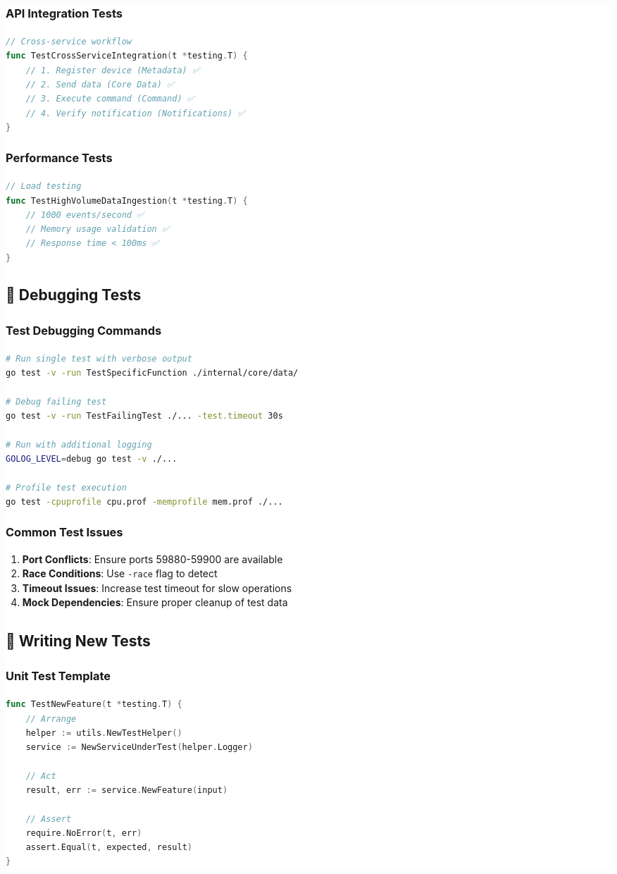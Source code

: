 ### **API Integration Tests**
```go
// Cross-service workflow
func TestCrossServiceIntegration(t *testing.T) {
    // 1. Register device (Metadata) ✅
    // 2. Send data (Core Data) ✅
    // 3. Execute command (Command) ✅
    // 4. Verify notification (Notifications) ✅
}
```

### **Performance Tests**
```go
// Load testing
func TestHighVolumeDataIngestion(t *testing.T) {
    // 1000 events/second ✅
    // Memory usage validation ✅
    // Response time < 100ms ✅
}
```

## 🐛 Debugging Tests

### **Test Debugging Commands**
```bash
# Run single test with verbose output
go test -v -run TestSpecificFunction ./internal/core/data/

# Debug failing test
go test -v -run TestFailingTest ./... -test.timeout 30s

# Run with additional logging
GOLOG_LEVEL=debug go test -v ./...

# Profile test execution
go test -cpuprofile cpu.prof -memprofile mem.prof ./...
```

### **Common Test Issues**
1. **Port Conflicts**: Ensure ports 59880-59900 are available
2. **Race Conditions**: Use `-race` flag to detect
3. **Timeout Issues**: Increase test timeout for slow operations
4. **Mock Dependencies**: Ensure proper cleanup of test data

## 📝 Writing New Tests

### **Unit Test Template**
```go
func TestNewFeature(t *testing.T) {
    // Arrange
    helper := utils.NewTestHelper()
    service := NewServiceUnderTest(helper.Logger)
    
    // Act
    result, err := service.NewFeature(input)
    
    // Assert
    require.NoError(t, err)
    assert.Equal(t, expected, result)
}
```
